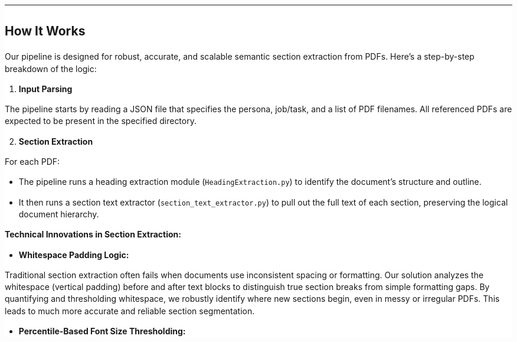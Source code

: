   

  

---

  

  

## How It Works

  

  

Our pipeline is designed for robust, accurate, and scalable semantic section extraction from PDFs. Here’s a step-by-step breakdown of the logic:

  

  

1.  **Input Parsing**

  

The pipeline starts by reading a JSON file that specifies the persona, job/task, and a list of PDF filenames. All referenced PDFs are expected to be present in the specified directory.

  

  

2.  **Section Extraction**

  

For each PDF:

  

- The pipeline runs a heading extraction module (`HeadingExtraction.py`) to identify the document’s structure and outline.

  

- It then runs a section text extractor (`section_text_extractor.py`) to pull out the full text of each section, preserving the logical document hierarchy.

  

  

**Technical Innovations in Section Extraction:**

  

-  **Whitespace Padding Logic:**

  

Traditional section extraction often fails when documents use inconsistent spacing or formatting. Our solution analyzes the whitespace (vertical padding) before and after text blocks to distinguish true section breaks from simple formatting gaps. By quantifying and thresholding whitespace, we robustly identify where new sections begin, even in messy or irregular PDFs. This leads to much more accurate and reliable section segmentation.

  

-  **Percentile-Based Font Size Thresholding:**

  